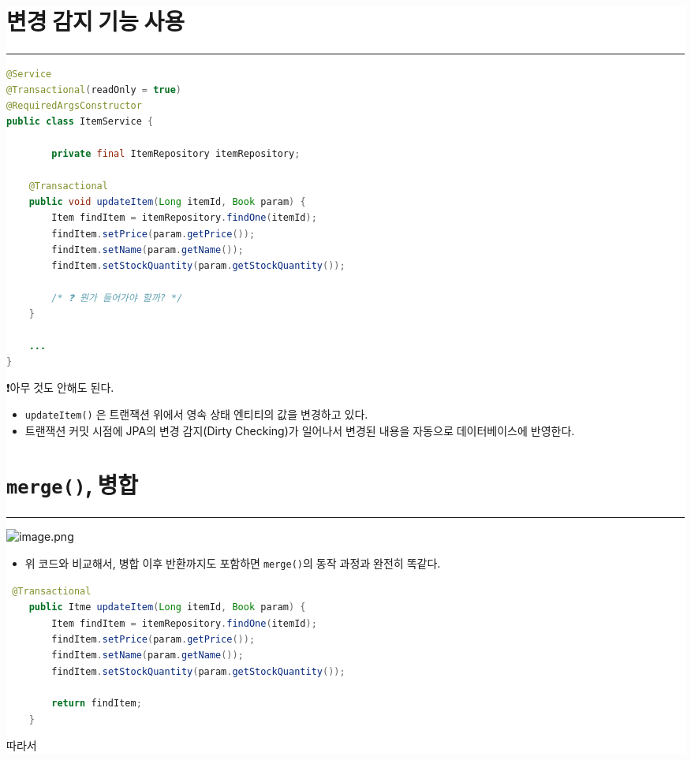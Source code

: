 # 변경 감지 기능 사용

---

```java
@Service
@Transactional(readOnly = true)
@RequiredArgsConstructor
public class ItemService {

		private final ItemRepository itemRepository;

    @Transactional
    public void updateItem(Long itemId, Book param) {
        Item findItem = itemRepository.findOne(itemId);
        findItem.setPrice(param.getPrice());
        findItem.setName(param.getName());
        findItem.setStockQuantity(param.getStockQuantity());
        
        /* ❓ 뭔가 들어가야 할까? */
    }
    
    ...
}
```

❗아무 것도 안해도 된다.

- `updateItem()` 은 트랜잭션 위에서 영속 상태 엔티티의 값을 변경하고 있다.
- 트랜잭션 커밋 시점에 JPA의 변경 감지(Dirty Checking)가 일어나서 변경된 내용을 자동으로 데이터베이스에 반영한다.

# `merge()`, 병합

---

![image.png](%E1%84%89%E1%85%A1%E1%86%BC%E1%84%91%E1%85%AE%E1%86%B7%20%E1%84%89%E1%85%AE%E1%84%8C%E1%85%A5%E1%86%BC%20147d916bc5a880228803e13cd0880c4a/image.png)

- 위 코드와 비교해서, 병합 이후 반환까지도 포함하면 `merge()`의 동작 과정과 완전히 똑같다.

```java
 @Transactional
    public Itme updateItem(Long itemId, Book param) {
        Item findItem = itemRepository.findOne(itemId);
        findItem.setPrice(param.getPrice());
        findItem.setName(param.getName());
        findItem.setStockQuantity(param.getStockQuantity());
        
        return findItem;
	}
```

따라서
